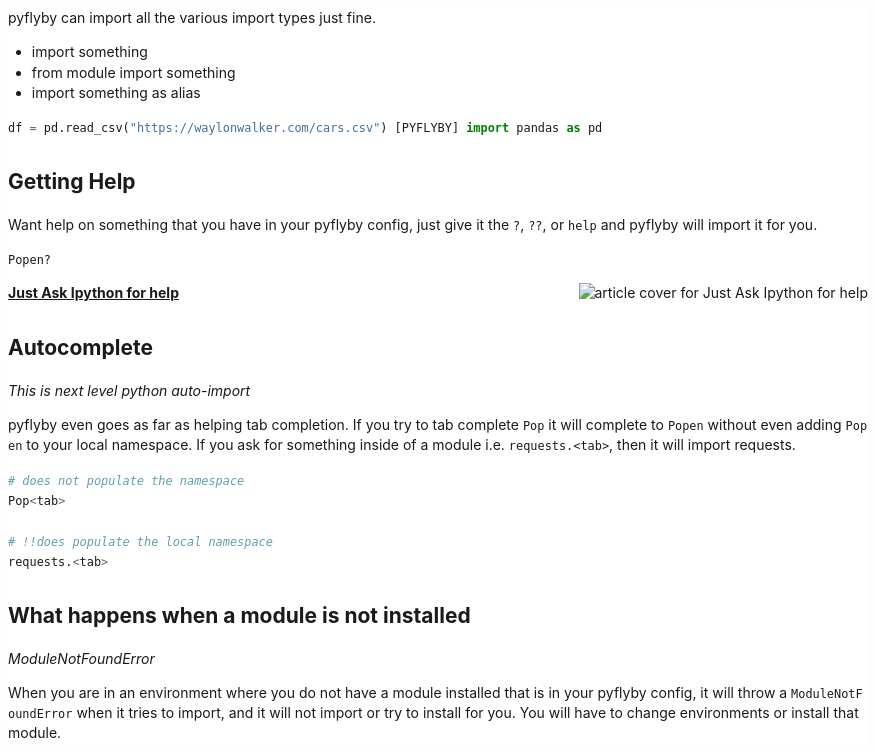 pyflyby can import all the various import types just fine.

* import something
* from module import something
* import something as alias


``` python
df = pd.read_csv("https://waylonwalker.com/cars.csv") [PYFLYBY] import pandas as pd
```

## Getting Help

Want help on something that you have in your pyflyby config, just give it the
`?`, `??`, or `help` and pyflyby will import it for you.

``` python
Popen?
```


  <div class="onelinelink-wrapper">
      <a class="onelinelink" href="https://waylonwalker.com/ipython-help/">
          <img style="float: right;" align='right' src="https://images.waylonwalker.com/ipython-help-og_250x140.png" alt="article cover for 
 Just Ask Ipython for help
"/>
          <p><strong>
 Just Ask Ipython for help
</strong></p>
      </a>
  </div>


## Autocomplete
_This is next level python auto-import_

pyflyby even goes as far as helping tab completion.  If you try to tab complete
`Pop` it will complete to `Popen` without even adding `Popen` to your local
namespace.  If you ask for something inside of a module i.e. `requests.<tab>`, then it will import requests.


``` python
# does not populate the namespace
Pop<tab>

# !!does populate the local namespace
requests.<tab>
```


## What happens when a module is not installed
_ModuleNotFoundError_

When you are in an environment where you do not have a module installed that is in your pyflyby config, it will throw a `ModuleNotFoundError` when it tries to import, and it will not import or try to install for you.  You will have to change environments or install that module.
